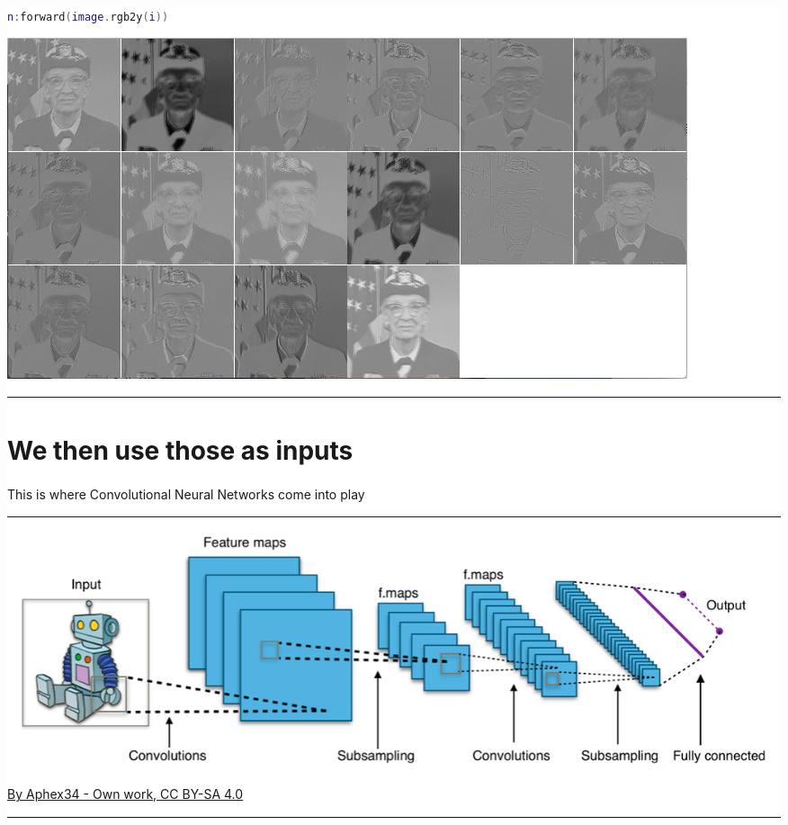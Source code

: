 ```lua
n:forward(image.rgb2y(i))
```

![inline](appliedconvolutions.png)

---

# We then use those as inputs

This is where Convolutional Neural Networks
come into play

---

![inline](Typical_cnn.png)

[By Aphex34 - Own work, CC BY-SA 4.0](https://commons.wikimedia.org/w/index.php?curid=45679374)

---
